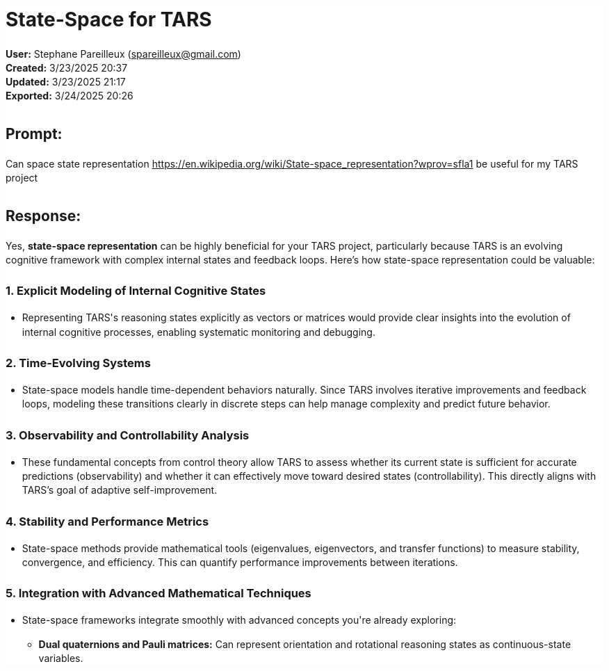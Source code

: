 # State-Space for TARS

**User:** Stephane Pareilleux (spareilleux@gmail.com)  
**Created:** 3/23/2025 20:37  
**Updated:** 3/23/2025 21:17  
**Exported:** 3/24/2025 20:26  

## Prompt:
Can space state representation https://en.wikipedia.org/wiki/State-space_representation?wprov=sfla1 be useful for my TARS project

## Response:
Yes, **state-space representation** can be highly beneficial for your TARS project, particularly because TARS is an evolving cognitive framework with complex internal states and feedback loops. Here’s how state-space representation could be valuable:

### 1\. **Explicit Modeling of Internal Cognitive States**

*   Representing TARS's reasoning states explicitly as vectors or matrices would provide clear insights into the evolution of internal cognitive processes, enabling systematic monitoring and debugging.
    

### 2\. **Time-Evolving Systems**

*   State-space models handle time-dependent behaviors naturally. Since TARS involves iterative improvements and feedback loops, modeling these transitions clearly in discrete steps can help manage complexity and predict future behavior.
    

### 3\. **Observability and Controllability Analysis**

*   These fundamental concepts from control theory allow TARS to assess whether its current state is sufficient for accurate predictions (observability) and whether it can effectively move toward desired states (controllability). This directly aligns with TARS’s goal of adaptive self-improvement.
    

### 4\. **Stability and Performance Metrics**

*   State-space methods provide mathematical tools (eigenvalues, eigenvectors, and transfer functions) to measure stability, convergence, and efficiency. This can quantify performance improvements between iterations.
    

### 5\. **Integration with Advanced Mathematical Techniques**

*   State-space frameworks integrate smoothly with advanced concepts you're already exploring:
    
    *   **Dual quaternions and Pauli matrices:** Can represent orientation and rotational reasoning states as continuous-state variables.
        
